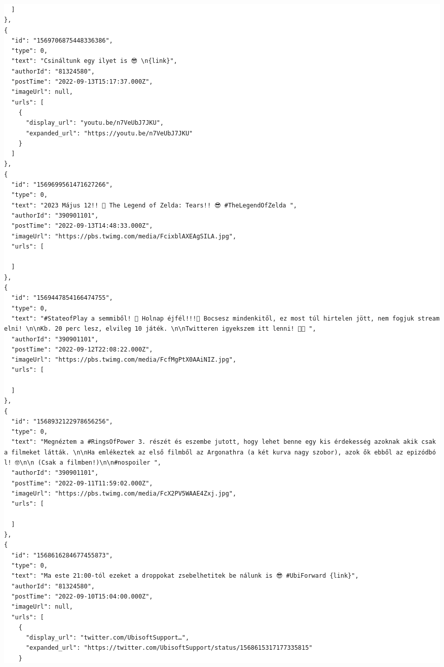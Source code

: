       ]
    },
    {
      "id": "1569706875448336386",
      "type": 0,
      "text": "Csináltunk egy ilyet is 😎 \n{link}",
      "authorId": "81324580",
      "postTime": "2022-09-13T15:17:37.000Z",
      "imageUrl": null,
      "urls": [
        {
          "display_url": "youtu.be/n7VeUbJ7JKU",
          "expanded_url": "https://youtu.be/n7VeUbJ7JKU"
        }
      ]
    },
    {
      "id": "1569699561471627266",
      "type": 0,
      "text": "2023 Május 12!! 🤩 The Legend of Zelda: Tears!! 😎 #TheLegendOfZelda ",
      "authorId": "390901101",
      "postTime": "2022-09-13T14:48:33.000Z",
      "imageUrl": "https://pbs.twimg.com/media/FcixblAXEAgSILA.jpg",
      "urls": [
        
      ]
    },
    {
      "id": "1569447854166474755",
      "type": 0,
      "text": "#StateofPlay a semmiből! 👀 Holnap éjfél!!!🤬 Bocsesz mindenkitől, ez most túl hirtelen jött, nem fogjuk streamelni! \n\nKb. 20 perc lesz, elvileg 10 játék. \n\nTwitteren igyekszem itt lenni! 🤘🏻 ",
      "authorId": "390901101",
      "postTime": "2022-09-12T22:08:22.000Z",
      "imageUrl": "https://pbs.twimg.com/media/FcfMgPtX0AAiNIZ.jpg",
      "urls": [
        
      ]
    },
    {
      "id": "1568932122978656256",
      "type": 0,
      "text": "Megnéztem a #RingsOfPower 3. részét és eszembe jutott, hogy lehet benne egy kis érdekesség azoknak akik csak a filmeket látták. \n\nHa emlékeztek az első filmből az Argonathra (a két kurva nagy szobor), azok ők ebből az epizódból! 🤓\n\n (Csak a filmben!)\n\n#nospoiler ",
      "authorId": "390901101",
      "postTime": "2022-09-11T11:59:02.000Z",
      "imageUrl": "https://pbs.twimg.com/media/FcX2PV5WAAE4Zxj.jpg",
      "urls": [
        
      ]
    },
    {
      "id": "1568616284677455873",
      "type": 0,
      "text": "Ma este 21:00-tól ezeket a droppokat zsebelhetitek be nálunk is 😎 #UbiForward {link}",
      "authorId": "81324580",
      "postTime": "2022-09-10T15:04:00.000Z",
      "imageUrl": null,
      "urls": [
        {
          "display_url": "twitter.com/UbisoftSupport…",
          "expanded_url": "https://twitter.com/UbisoftSupport/status/1568615317177335815"
        }